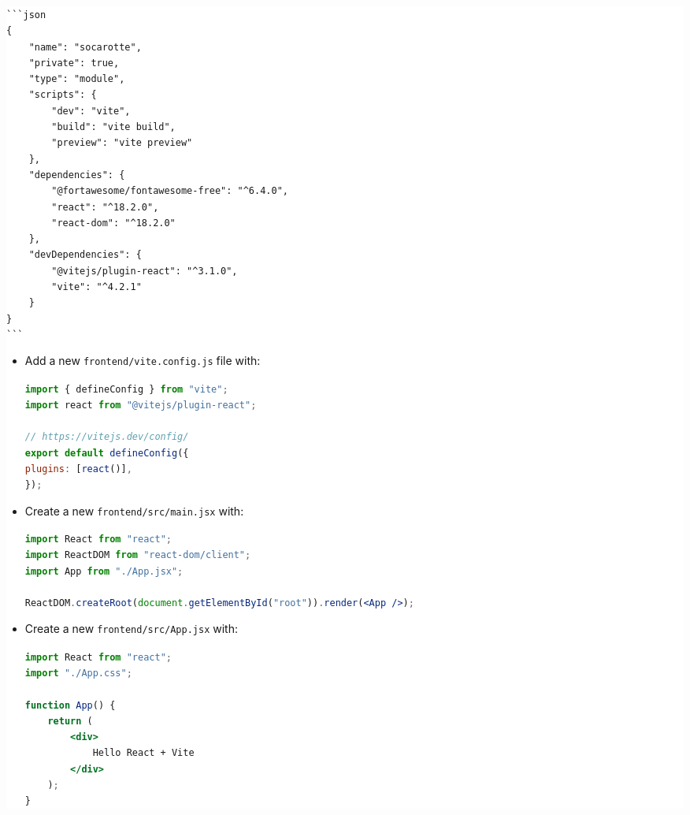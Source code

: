     ```json
    {
        "name": "socarotte",
        "private": true,
        "type": "module",
        "scripts": {
            "dev": "vite",
            "build": "vite build",
            "preview": "vite preview"
        },
        "dependencies": {
            "@fortawesome/fontawesome-free": "^6.4.0",
            "react": "^18.2.0",
            "react-dom": "^18.2.0"
        },
        "devDependencies": {
            "@vitejs/plugin-react": "^3.1.0",
            "vite": "^4.2.1"
        }
    }
    ```

- Add a new `frontend/vite.config.js` file with:

    ```js
    import { defineConfig } from "vite";
    import react from "@vitejs/plugin-react";

    // https://vitejs.dev/config/
    export default defineConfig({
    plugins: [react()],
    });
    ```

- Create a new `frontend/src/main.jsx` with:

    ```jsx
    import React from "react";
    import ReactDOM from "react-dom/client";
    import App from "./App.jsx";

    ReactDOM.createRoot(document.getElementById("root")).render(<App />);
    ```

- Create a new `frontend/src/App.jsx` with:

    ```jsx
    import React from "react";
    import "./App.css";

    function App() {
        return (
            <div>
                Hello React + Vite
            </div>
        );
    }
